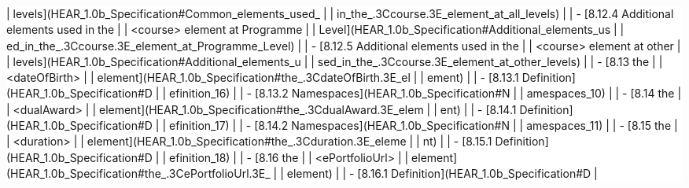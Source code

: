 |             levels](HEAR_1.0b_Specification#Common_elements_used_ |
| in_the_.3Ccourse.3E_element_at_all_levels)                               |
|         -   [8.12.4 Additional elements used in the              |
|             &lt;course&gt; element at Programme                          |
|             Level](HEAR_1.0b_Specification#Additional_elements_us |
| ed_in_the_.3Ccourse.3E_element_at_Programme_Level)                       |
|         -   [8.12.5 Additional elements used in the              |
|             &lt;course&gt; element at other                              |
|             levels](HEAR_1.0b_Specification#Additional_elements_u |
| sed_in_the_.3Ccourse.3E_element_at_other_levels)                         |
|     -   [8.13 the   |
|         &lt;dateOfBirth&gt;                                              |
|         element](HEAR_1.0b_Specification#the_.3CdateOfBirth.3E_el |
| ement)                                                                   |
|         -   [8.13.1 Definition](HEAR_1.0b_Specification#D |
| efinition_16)                                                            |
|         -   [8.13.2 Namespaces](HEAR_1.0b_Specification#N |
| amespaces_10)                                                            |
|     -   [8.14 the   |
|         &lt;dualAward&gt;                                                |
|         element](HEAR_1.0b_Specification#the_.3CdualAward.3E_elem |
| ent)                                                                     |
|         -   [8.14.1 Definition](HEAR_1.0b_Specification#D |
| efinition_17)                                                            |
|         -   [8.14.2 Namespaces](HEAR_1.0b_Specification#N |
| amespaces_11)                                                            |
|     -   [8.15 the   |
|         &lt;duration&gt;                                                 |
|         element](HEAR_1.0b_Specification#the_.3Cduration.3E_eleme |
| nt)                                                                      |
|         -   [8.15.1 Definition](HEAR_1.0b_Specification#D |
| efinition_18)                                                            |
|     -   [8.16 the   |
|         &lt;ePortfolioUrl&gt;                                            |
|         element](HEAR_1.0b_Specification#the_.3CePortfolioUrl.3E_ |
| element)                                                                 |
|         -   [8.16.1 Definition](HEAR_1.0b_Specification#D |